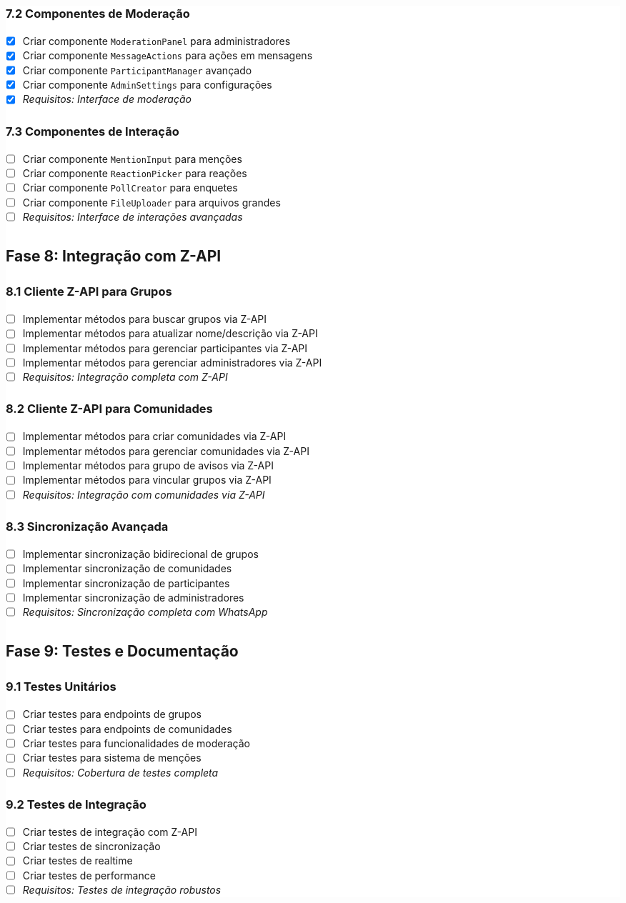 ### 7.2 Componentes de Moderação
- [x] Criar componente `ModerationPanel` para administradores
- [x] Criar componente `MessageActions` para ações em mensagens
- [x] Criar componente `ParticipantManager` avançado
- [x] Criar componente `AdminSettings` para configurações
- [x] _Requisitos: Interface de moderação_

### 7.3 Componentes de Interação
- [ ] Criar componente `MentionInput` para menções
- [ ] Criar componente `ReactionPicker` para reações
- [ ] Criar componente `PollCreator` para enquetes
- [ ] Criar componente `FileUploader` para arquivos grandes
- [ ] _Requisitos: Interface de interações avançadas_

## Fase 8: Integração com Z-API

### 8.1 Cliente Z-API para Grupos
- [ ] Implementar métodos para buscar grupos via Z-API
- [ ] Implementar métodos para atualizar nome/descrição via Z-API
- [ ] Implementar métodos para gerenciar participantes via Z-API
- [ ] Implementar métodos para gerenciar administradores via Z-API
- [ ] _Requisitos: Integração completa com Z-API_

### 8.2 Cliente Z-API para Comunidades
- [ ] Implementar métodos para criar comunidades via Z-API
- [ ] Implementar métodos para gerenciar comunidades via Z-API
- [ ] Implementar métodos para grupo de avisos via Z-API
- [ ] Implementar métodos para vincular grupos via Z-API
- [ ] _Requisitos: Integração com comunidades via Z-API_

### 8.3 Sincronização Avançada
- [ ] Implementar sincronização bidirecional de grupos
- [ ] Implementar sincronização de comunidades
- [ ] Implementar sincronização de participantes
- [ ] Implementar sincronização de administradores
- [ ] _Requisitos: Sincronização completa com WhatsApp_

## Fase 9: Testes e Documentação

### 9.1 Testes Unitários
- [ ] Criar testes para endpoints de grupos
- [ ] Criar testes para endpoints de comunidades
- [ ] Criar testes para funcionalidades de moderação
- [ ] Criar testes para sistema de menções
- [ ] _Requisitos: Cobertura de testes completa_

### 9.2 Testes de Integração
- [ ] Criar testes de integração com Z-API
- [ ] Criar testes de sincronização
- [ ] Criar testes de realtime
- [ ] Criar testes de performance
- [ ] _Requisitos: Testes de integração robustos_

